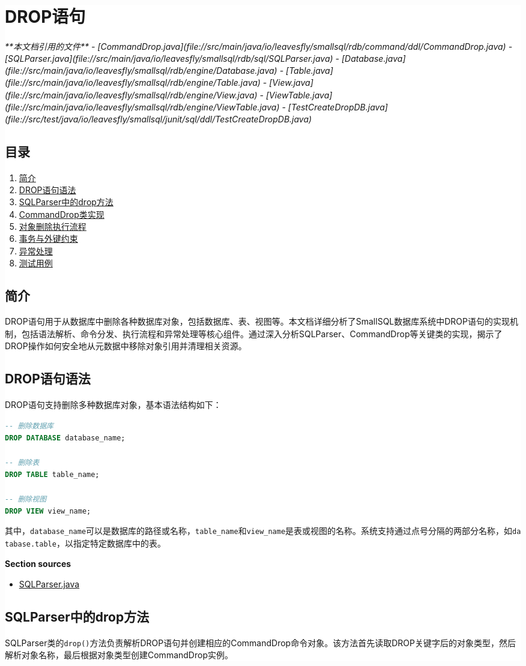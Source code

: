 # DROP语句

<cite>
**本文档引用的文件**
- [CommandDrop.java](file://src/main/java/io/leavesfly/smallsql/rdb/command/ddl/CommandDrop.java)
- [SQLParser.java](file://src/main/java/io/leavesfly/smallsql/rdb/sql/SQLParser.java)
- [Database.java](file://src/main/java/io/leavesfly/smallsql/rdb/engine/Database.java)
- [Table.java](file://src/main/java/io/leavesfly/smallsql/rdb/engine/Table.java)
- [View.java](file://src/main/java/io/leavesfly/smallsql/rdb/engine/View.java)
- [ViewTable.java](file://src/main/java/io/leavesfly/smallsql/rdb/engine/ViewTable.java)
- [TestCreateDropDB.java](file://src/test/java/io/leavesfly/smallsql/junit/sql/ddl/TestCreateDropDB.java)
</cite>

## 目录
1. [简介](#简介)
2. [DROP语句语法](#drop语句语法)
3. [SQLParser中的drop方法](#sqlparser中的drop方法)
4. [CommandDrop类实现](#commanddrop类实现)
5. [对象删除执行流程](#对象删除执行流程)
6. [事务与外键约束](#事务与外键约束)
7. [异常处理](#异常处理)
8. [测试用例](#测试用例)

## 简介
DROP语句用于从数据库中删除各种数据库对象，包括数据库、表、视图等。本文档详细分析了SmallSQL数据库系统中DROP语句的实现机制，包括语法解析、命令分发、执行流程和异常处理等核心组件。通过深入分析SQLParser、CommandDrop等关键类的实现，揭示了DROP操作如何安全地从元数据中移除对象引用并清理相关资源。

## DROP语句语法
DROP语句支持删除多种数据库对象，基本语法结构如下：

```sql
-- 删除数据库
DROP DATABASE database_name;

-- 删除表
DROP TABLE table_name;

-- 删除视图
DROP VIEW view_name;
```

其中，`database_name`可以是数据库的路径或名称，`table_name`和`view_name`是表或视图的名称。系统支持通过点号分隔的两部分名称，如`database.table`，以指定特定数据库中的表。

**Section sources**
- [SQLParser.java](file://src/main/java/io/leavesfly/smallsql/rdb/sql/SQLParser.java#L137-L2527)

## SQLParser中的drop方法
SQLParser类的`drop()`方法负责解析DROP语句并创建相应的CommandDrop命令对象。该方法首先读取DROP关键字后的对象类型，然后解析对象名称，最后根据对象类型创建CommandDrop实例。
